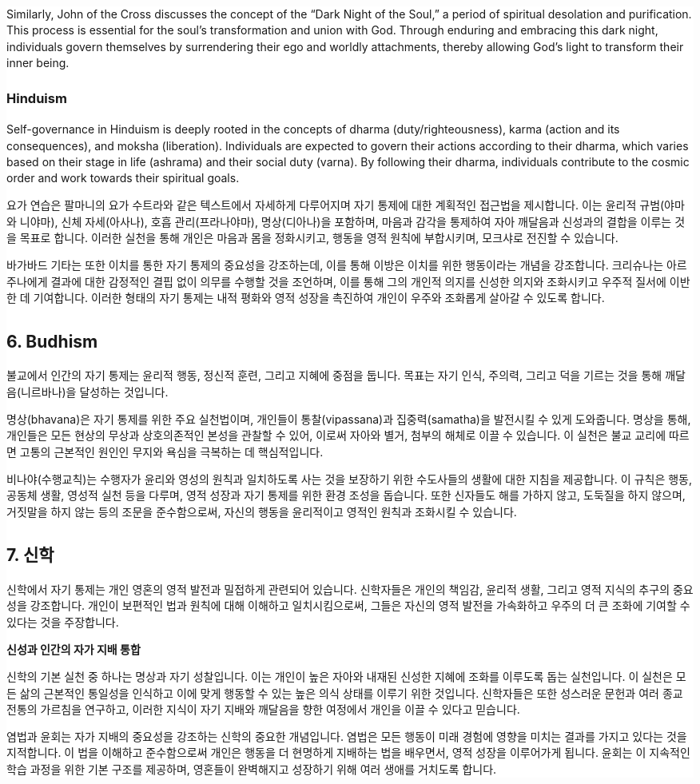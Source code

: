 Similarly, John of the Cross discusses the concept of the “Dark Night of the Soul,” a period of spiritual desolation and purification. This process is essential for the soul’s transformation and union with God. Through enduring and embracing this dark night, individuals govern themselves by surrendering their ego and worldly attachments, thereby allowing God’s light to transform their inner being.

### Hinduism

Self-governance in Hinduism is deeply rooted in the concepts of dharma (duty/righteousness), karma (action and its consequences), and moksha (liberation). Individuals are expected to govern their actions according to their dharma, which varies based on their stage in life (ashrama) and their social duty (varna). By following their dharma, individuals contribute to the cosmic order and work towards their spiritual goals.

<div class="content-ad"></div>

요가 연습은 팔마니의 요가 수트라와 같은 텍스트에서 자세하게 다루어지며 자기 통제에 대한 계획적인 접근법을 제시합니다. 이는 윤리적 규범(야마와 니야마), 신체 자세(아사나), 호흡 관리(프라나야마), 명상(디아나)을 포함하며, 마음과 감각을 통제하여 자아 깨달음과 신성과의 결합을 이루는 것을 목표로 합니다. 이러한 실천을 통해 개인은 마음과 몸을 정화시키고, 행동을 영적 원칙에 부합시키며, 모크샤로 전진할 수 있습니다.

바가바드 기타는 또한 이치를 통한 자기 통제의 중요성을 강조하는데, 이를 통해 이방은 이치를 위한 행동이라는 개념을 강조합니다. 크리슈나는 아르주나에게 결과에 대한 감정적인 결핍 없이 의무를 수행할 것을 조언하며, 이를 통해 그의 개인적 의지를 신성한 의지와 조화시키고 우주적 질서에 이반한 데 기여합니다. 이러한 형태의 자기 통제는 내적 평화와 영적 성장을 촉진하여 개인이 우주와 조화롭게 살아갈 수 있도록 합니다.

## 6. Budhism

불교에서 인간의 자기 통제는 윤리적 행동, 정신적 훈련, 그리고 지혜에 중점을 둡니다. 목표는 자기 인식, 주의력, 그리고 덕을 기르는 것을 통해 깨달음(니르바나)을 달성하는 것입니다.

<div class="content-ad"></div>

명상(bhavana)은 자기 통제를 위한 주요 실천법이며, 개인들이 통찰(vipassana)과 집중력(samatha)을 발전시킬 수 있게 도와줍니다. 명상을 통해, 개인들은 모든 현상의 무상과 상호의존적인 본성을 관찰할 수 있어, 이로써 자아와 별거, 첨부의 해체로 이끌 수 있습니다. 이 실천은 불교 교리에 따르면 고통의 근본적인 원인인 무지와 욕심을 극복하는 데 핵심적입니다.

비나야(수행교칙)는 수행자가 윤리와 영성의 원칙과 일치하도록 사는 것을 보장하기 위한 수도사들의 생활에 대한 지침을 제공합니다. 이 규칙은 행동, 공동체 생활, 영성적 실천 등을 다루며, 영적 성장과 자기 통제를 위한 환경 조성을 돕습니다. 또한 신자들도 해를 가하지 않고, 도둑질을 하지 않으며, 거짓말을 하지 않는 등의 조문을 준수함으로써, 자신의 행동을 윤리적이고 영적인 원칙과 조화시킬 수 있습니다.

## 7. 신학

신학에서 자기 통제는 개인 영혼의 영적 발전과 밀접하게 관련되어 있습니다. 신학자들은 개인의 책임감, 윤리적 생활, 그리고 영적 지식의 추구의 중요성을 강조합니다. 개인이 보편적인 법과 원칙에 대해 이해하고 일치시킴으로써, 그들은 자신의 영적 발전을 가속화하고 우주의 더 큰 조화에 기여할 수 있다는 것을 주장합니다.

<div class="content-ad"></div>

**신성과 인간의 자가 지배 통합**

신학의 기본 실천 중 하나는 명상과 자기 성찰입니다. 이는 개인이 높은 자아와 내재된 신성한 지혜에 조화를 이루도록 돕는 실천입니다. 이 실천은 모든 삶의 근본적인 통일성을 인식하고 이에 맞게 행동할 수 있는 높은 의식 상태를 이루기 위한 것입니다. 신학자들은 또한 성스러운 문헌과 여러 종교 전통의 가르침을 연구하고, 이러한 지식이 자기 지배와 깨달음을 향한 여정에서 개인을 이끌 수 있다고 믿습니다.

염법과 윤회는 자가 지배의 중요성을 강조하는 신학의 중요한 개념입니다. 염법은 모든 행동이 미래 경험에 영향을 미치는 결과를 가지고 있다는 것을 지적합니다. 이 법을 이해하고 준수함으로써 개인은 행동을 더 현명하게 지배하는 법을 배우면서, 영적 성장을 이루어가게 됩니다. 윤회는 이 지속적인 학습 과정을 위한 기본 구조를 제공하며, 영혼들이 완벽해지고 성장하기 위해 여러 생애를 거치도록 합니다.

